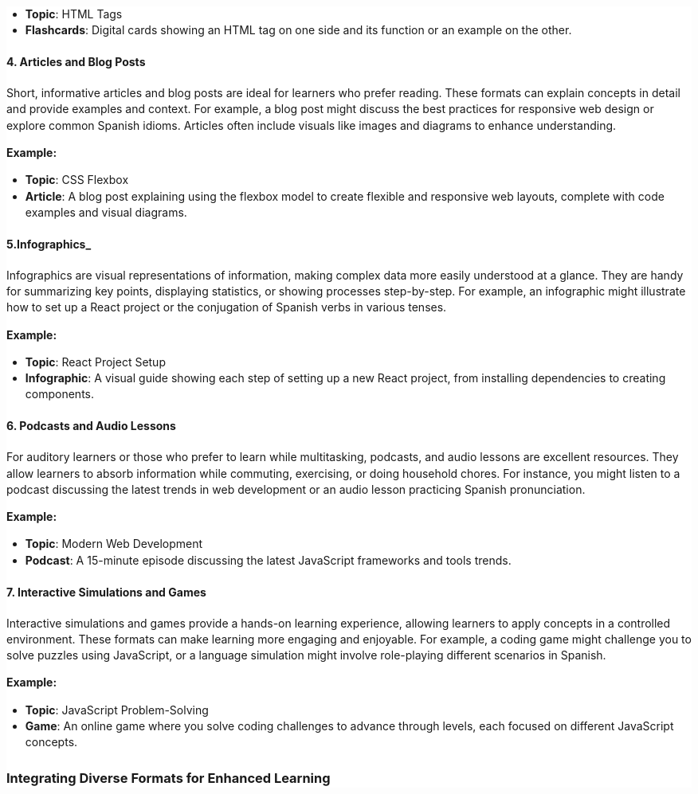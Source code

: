 - **Topic**: HTML Tags
- **Flashcards**: Digital cards showing an HTML tag on one side and its function or an example on the other.

#### **4. Articles and Blog Posts**

Short, informative articles and blog posts are ideal for learners who prefer reading. These formats can explain concepts in detail and provide examples and context. For example, a blog post might discuss the best practices for responsive web design or explore common Spanish idioms. Articles often include visuals like images and diagrams to enhance understanding.

**Example:**

- **Topic**: CSS Flexbox
- **Article**: A blog post explaining using the flexbox model to create flexible and responsive web layouts, complete with code examples and visual diagrams.

#### **5.Infographics\_**

Infographics are visual representations of information, making complex data more easily understood at a glance. They are handy for summarizing key points, displaying statistics, or showing processes step-by-step. For example, an infographic might illustrate how to set up a React project or the conjugation of Spanish verbs in various tenses.

**Example:**

- **Topic**: React Project Setup
- **Infographic**: A visual guide showing each step of setting up a new React project, from installing dependencies to creating components.

#### **6. Podcasts and Audio Lessons**

For auditory learners or those who prefer to learn while multitasking, podcasts, and audio lessons are excellent resources. They allow learners to absorb information while commuting, exercising, or doing household chores. For instance, you might listen to a podcast discussing the latest trends in web development or an audio lesson practicing Spanish pronunciation.

**Example:**

- **Topic**: Modern Web Development
- **Podcast**: A 15-minute episode discussing the latest JavaScript frameworks and tools trends.

#### **7. Interactive Simulations and Games**

Interactive simulations and games provide a hands-on learning experience, allowing learners to apply concepts in a controlled environment. These formats can make learning more engaging and enjoyable. For example, a coding game might challenge you to solve puzzles using JavaScript, or a language simulation might involve role-playing different scenarios in Spanish.

**Example:**

- **Topic**: JavaScript Problem-Solving
- **Game**: An online game where you solve coding challenges to advance through levels, each focused on different JavaScript concepts.

### Integrating Diverse Formats for Enhanced Learning
